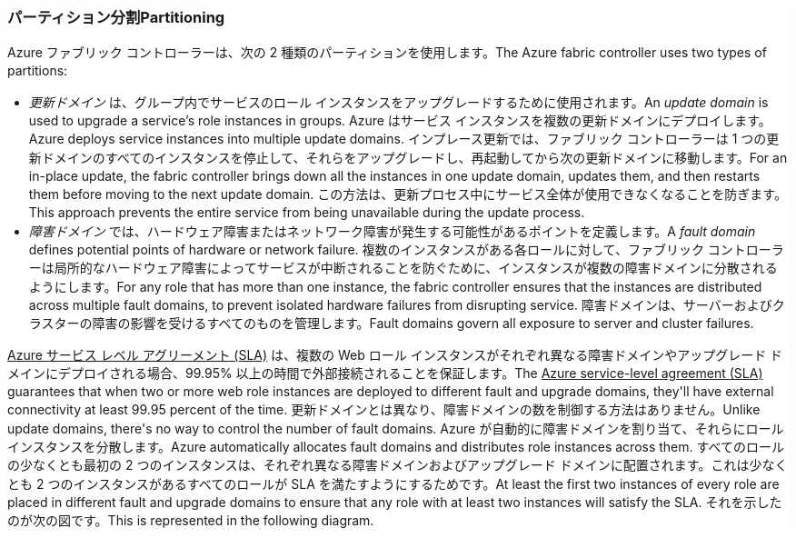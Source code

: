 ### <a name="partitioning"></a><span data-ttu-id="6f8e5-147">パーティション分割</span><span class="sxs-lookup"><span data-stu-id="6f8e5-147">Partitioning</span></span>

<span data-ttu-id="6f8e5-148">Azure ファブリック コントローラーは、次の 2 種類のパーティションを使用します。</span><span class="sxs-lookup"><span data-stu-id="6f8e5-148">The Azure fabric controller uses two types of partitions:</span></span>

- <span data-ttu-id="6f8e5-149">*更新ドメイン* は、グループ内でサービスのロール インスタンスをアップグレードするために使用されます。</span><span class="sxs-lookup"><span data-stu-id="6f8e5-149">An *update domain* is used to upgrade a service’s role instances in groups.</span></span> <span data-ttu-id="6f8e5-150">Azure はサービス インスタンスを複数の更新ドメインにデプロイします。</span><span class="sxs-lookup"><span data-stu-id="6f8e5-150">Azure deploys service instances into multiple update domains.</span></span> <span data-ttu-id="6f8e5-151">インプレース更新では、ファブリック コントローラーは 1 つの更新ドメインのすべてのインスタンスを停止して、それらをアップグレードし、再起動してから次の更新ドメインに移動します。</span><span class="sxs-lookup"><span data-stu-id="6f8e5-151">For an in-place update, the fabric controller brings down all the instances in one update domain, updates them, and then restarts them before moving to the next update domain.</span></span> <span data-ttu-id="6f8e5-152">この方法は、更新プロセス中にサービス全体が使用できなくなることを防ぎます。</span><span class="sxs-lookup"><span data-stu-id="6f8e5-152">This approach prevents the entire service from being unavailable during the update process.</span></span>
- <span data-ttu-id="6f8e5-153">*障害ドメイン* では、ハードウェア障害またはネットワーク障害が発生する可能性があるポイントを定義します。</span><span class="sxs-lookup"><span data-stu-id="6f8e5-153">A *fault domain* defines potential points of hardware or network failure.</span></span> <span data-ttu-id="6f8e5-154">複数のインスタンスがある各ロールに対して、ファブリック コントローラーは局所的なハードウェア障害によってサービスが中断されることを防ぐために、インスタンスが複数の障害ドメインに分散されるようにします。</span><span class="sxs-lookup"><span data-stu-id="6f8e5-154">For any role that has more than one instance, the fabric controller ensures that the instances are distributed across multiple fault domains, to prevent isolated hardware failures from disrupting service.</span></span> <span data-ttu-id="6f8e5-155">障害ドメインは、サーバーおよびクラスターの障害の影響を受けるすべてのものを管理します。</span><span class="sxs-lookup"><span data-stu-id="6f8e5-155">Fault domains govern all exposure to server and cluster failures.</span></span>

<span data-ttu-id="6f8e5-156">[Azure サービス レベル アグリーメント (SLA)](https://azure.microsoft.com/support/legal/sla/) は、複数の Web ロール インスタンスがそれぞれ異なる障害ドメインやアップグレード ドメインにデプロイされる場合、99.95% 以上の時間で外部接続されることを保証します。</span><span class="sxs-lookup"><span data-stu-id="6f8e5-156">The [Azure service-level agreement (SLA)](https://azure.microsoft.com/support/legal/sla/) guarantees that when two or more web role instances are deployed to different fault and upgrade domains, they'll have external connectivity at least 99.95 percent of the time.</span></span> <span data-ttu-id="6f8e5-157">更新ドメインとは異なり、障害ドメインの数を制御する方法はありません。</span><span class="sxs-lookup"><span data-stu-id="6f8e5-157">Unlike update domains, there's no way to control the number of fault domains.</span></span> <span data-ttu-id="6f8e5-158">Azure が自動的に障害ドメインを割り当て、それらにロール インスタンスを分散します。</span><span class="sxs-lookup"><span data-stu-id="6f8e5-158">Azure automatically allocates fault domains and distributes role instances across them.</span></span> <span data-ttu-id="6f8e5-159">すべてのロールの少なくとも最初の 2 つのインスタンスは、それぞれ異なる障害ドメインおよびアップグレード ドメインに配置されます。これは少なくとも 2 つのインスタンスがあるすべてのロールが SLA を満たすようにするためです。</span><span class="sxs-lookup"><span data-stu-id="6f8e5-159">At least the first two instances of every role are placed in different fault and upgrade domains to ensure that any role with at least two instances will satisfy the SLA.</span></span> <span data-ttu-id="6f8e5-160">それを示したのが次の図です。</span><span class="sxs-lookup"><span data-stu-id="6f8e5-160">This is represented in the following diagram.</span></span>
